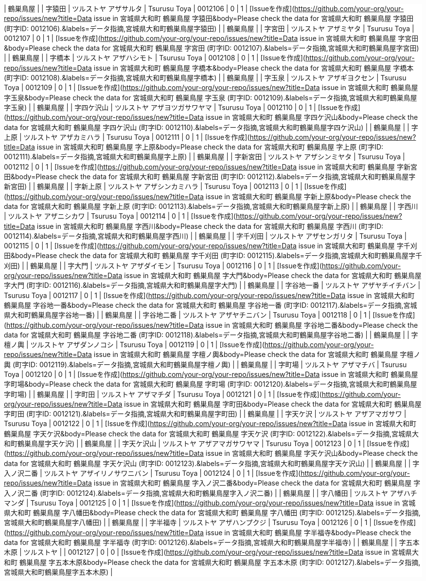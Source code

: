 | 鶴巣鳥屋 |  | 字猿田 | ツルストヤ  アザサルタ | Tsurusu Toya | 0012106 | 0 | 1 | [Issueを作成](https://github.com/your-org/your-repo/issues/new?title=Data issue in 宮城県大和町 鶴巣鳥屋  字猿田&body=Please check the data for 宮城県大和町 鶴巣鳥屋  字猿田 (町字ID: 0012106).&labels=データ指摘,宮城県大和町鶴巣鳥屋字猿田) |
| 鶴巣鳥屋 |  | 字宮田 | ツルストヤ  アザミヤタ | Tsurusu Toya | 0012107 | 0 | 1 | [Issueを作成](https://github.com/your-org/your-repo/issues/new?title=Data issue in 宮城県大和町 鶴巣鳥屋  字宮田&body=Please check the data for 宮城県大和町 鶴巣鳥屋  字宮田 (町字ID: 0012107).&labels=データ指摘,宮城県大和町鶴巣鳥屋字宮田) |
| 鶴巣鳥屋 |  | 字橋本 | ツルストヤ  アザハシモト | Tsurusu Toya | 0012108 | 0 | 1 | [Issueを作成](https://github.com/your-org/your-repo/issues/new?title=Data issue in 宮城県大和町 鶴巣鳥屋  字橋本&body=Please check the data for 宮城県大和町 鶴巣鳥屋  字橋本 (町字ID: 0012108).&labels=データ指摘,宮城県大和町鶴巣鳥屋字橋本) |
| 鶴巣鳥屋 |  | 字玉泉 | ツルストヤ  アザギヨクセン | Tsurusu Toya | 0012109 | 0 | 1 | [Issueを作成](https://github.com/your-org/your-repo/issues/new?title=Data issue in 宮城県大和町 鶴巣鳥屋  字玉泉&body=Please check the data for 宮城県大和町 鶴巣鳥屋  字玉泉 (町字ID: 0012109).&labels=データ指摘,宮城県大和町鶴巣鳥屋字玉泉) |
| 鶴巣鳥屋 |  | 字四ケ沢山 | ツルストヤ  アザヨツガサワヤマ | Tsurusu Toya | 0012110 | 0 | 1 | [Issueを作成](https://github.com/your-org/your-repo/issues/new?title=Data issue in 宮城県大和町 鶴巣鳥屋  字四ケ沢山&body=Please check the data for 宮城県大和町 鶴巣鳥屋  字四ケ沢山 (町字ID: 0012110).&labels=データ指摘,宮城県大和町鶴巣鳥屋字四ケ沢山) |
| 鶴巣鳥屋 |  | 字上原 | ツルストヤ  アザカミハラ | Tsurusu Toya | 0012111 | 0 | 1 | [Issueを作成](https://github.com/your-org/your-repo/issues/new?title=Data issue in 宮城県大和町 鶴巣鳥屋  字上原&body=Please check the data for 宮城県大和町 鶴巣鳥屋  字上原 (町字ID: 0012111).&labels=データ指摘,宮城県大和町鶴巣鳥屋字上原) |
| 鶴巣鳥屋 |  | 字新宮田 | ツルストヤ  アザシンミヤタ | Tsurusu Toya | 0012112 | 0 | 1 | [Issueを作成](https://github.com/your-org/your-repo/issues/new?title=Data issue in 宮城県大和町 鶴巣鳥屋  字新宮田&body=Please check the data for 宮城県大和町 鶴巣鳥屋  字新宮田 (町字ID: 0012112).&labels=データ指摘,宮城県大和町鶴巣鳥屋字新宮田) |
| 鶴巣鳥屋 |  | 字新上原 | ツルストヤ  アザシンカミハラ | Tsurusu Toya | 0012113 | 0 | 1 | [Issueを作成](https://github.com/your-org/your-repo/issues/new?title=Data issue in 宮城県大和町 鶴巣鳥屋  字新上原&body=Please check the data for 宮城県大和町 鶴巣鳥屋  字新上原 (町字ID: 0012113).&labels=データ指摘,宮城県大和町鶴巣鳥屋字新上原) |
| 鶴巣鳥屋 |  | 字西川 | ツルストヤ  アザニシカワ | Tsurusu Toya | 0012114 | 0 | 1 | [Issueを作成](https://github.com/your-org/your-repo/issues/new?title=Data issue in 宮城県大和町 鶴巣鳥屋  字西川&body=Please check the data for 宮城県大和町 鶴巣鳥屋  字西川 (町字ID: 0012114).&labels=データ指摘,宮城県大和町鶴巣鳥屋字西川) |
| 鶴巣鳥屋 |  | 字千刈田 | ツルストヤ  アザセンガリタ | Tsurusu Toya | 0012115 | 0 | 1 | [Issueを作成](https://github.com/your-org/your-repo/issues/new?title=Data issue in 宮城県大和町 鶴巣鳥屋  字千刈田&body=Please check the data for 宮城県大和町 鶴巣鳥屋  字千刈田 (町字ID: 0012115).&labels=データ指摘,宮城県大和町鶴巣鳥屋字千刈田) |
| 鶴巣鳥屋 |  | 字大門 | ツルストヤ  アザダイモン | Tsurusu Toya | 0012116 | 0 | 1 | [Issueを作成](https://github.com/your-org/your-repo/issues/new?title=Data issue in 宮城県大和町 鶴巣鳥屋  字大門&body=Please check the data for 宮城県大和町 鶴巣鳥屋  字大門 (町字ID: 0012116).&labels=データ指摘,宮城県大和町鶴巣鳥屋字大門) |
| 鶴巣鳥屋 |  | 字谷地一番 | ツルストヤ  アザヤチイチバン | Tsurusu Toya | 0012117 | 0 | 1 | [Issueを作成](https://github.com/your-org/your-repo/issues/new?title=Data issue in 宮城県大和町 鶴巣鳥屋  字谷地一番&body=Please check the data for 宮城県大和町 鶴巣鳥屋  字谷地一番 (町字ID: 0012117).&labels=データ指摘,宮城県大和町鶴巣鳥屋字谷地一番) |
| 鶴巣鳥屋 |  | 字谷地二番 | ツルストヤ  アザヤチニバン | Tsurusu Toya | 0012118 | 0 | 1 | [Issueを作成](https://github.com/your-org/your-repo/issues/new?title=Data issue in 宮城県大和町 鶴巣鳥屋  字谷地二番&body=Please check the data for 宮城県大和町 鶴巣鳥屋  字谷地二番 (町字ID: 0012118).&labels=データ指摘,宮城県大和町鶴巣鳥屋字谷地二番) |
| 鶴巣鳥屋 |  | 字檀ノ輿 | ツルストヤ  アザダンノコシ | Tsurusu Toya | 0012119 | 0 | 1 | [Issueを作成](https://github.com/your-org/your-repo/issues/new?title=Data issue in 宮城県大和町 鶴巣鳥屋  字檀ノ輿&body=Please check the data for 宮城県大和町 鶴巣鳥屋  字檀ノ輿 (町字ID: 0012119).&labels=データ指摘,宮城県大和町鶴巣鳥屋字檀ノ輿) |
| 鶴巣鳥屋 |  | 字町場 | ツルストヤ  アザマチバ | Tsurusu Toya | 0012120 | 0 | 1 | [Issueを作成](https://github.com/your-org/your-repo/issues/new?title=Data issue in 宮城県大和町 鶴巣鳥屋  字町場&body=Please check the data for 宮城県大和町 鶴巣鳥屋  字町場 (町字ID: 0012120).&labels=データ指摘,宮城県大和町鶴巣鳥屋字町場) |
| 鶴巣鳥屋 |  | 字町田 | ツルストヤ  アザマチダ | Tsurusu Toya | 0012121 | 0 | 1 | [Issueを作成](https://github.com/your-org/your-repo/issues/new?title=Data issue in 宮城県大和町 鶴巣鳥屋  字町田&body=Please check the data for 宮城県大和町 鶴巣鳥屋  字町田 (町字ID: 0012121).&labels=データ指摘,宮城県大和町鶴巣鳥屋字町田) |
| 鶴巣鳥屋 |  | 字天ケ沢 | ツルストヤ  アザアマガサワ | Tsurusu Toya | 0012122 | 0 | 1 | [Issueを作成](https://github.com/your-org/your-repo/issues/new?title=Data issue in 宮城県大和町 鶴巣鳥屋  字天ケ沢&body=Please check the data for 宮城県大和町 鶴巣鳥屋  字天ケ沢 (町字ID: 0012122).&labels=データ指摘,宮城県大和町鶴巣鳥屋字天ケ沢) |
| 鶴巣鳥屋 |  | 字天ケ沢山 | ツルストヤ  アザアマガサワヤマ | Tsurusu Toya | 0012123 | 0 | 1 | [Issueを作成](https://github.com/your-org/your-repo/issues/new?title=Data issue in 宮城県大和町 鶴巣鳥屋  字天ケ沢山&body=Please check the data for 宮城県大和町 鶴巣鳥屋  字天ケ沢山 (町字ID: 0012123).&labels=データ指摘,宮城県大和町鶴巣鳥屋字天ケ沢山) |
| 鶴巣鳥屋 |  | 字入ノ沢二番 | ツルストヤ  アザイリノサワニバン | Tsurusu Toya | 0012124 | 0 | 1 | [Issueを作成](https://github.com/your-org/your-repo/issues/new?title=Data issue in 宮城県大和町 鶴巣鳥屋  字入ノ沢二番&body=Please check the data for 宮城県大和町 鶴巣鳥屋  字入ノ沢二番 (町字ID: 0012124).&labels=データ指摘,宮城県大和町鶴巣鳥屋字入ノ沢二番) |
| 鶴巣鳥屋 |  | 字八幡田 | ツルストヤ  アザハチマンダ | Tsurusu Toya | 0012125 | 0 | 1 | [Issueを作成](https://github.com/your-org/your-repo/issues/new?title=Data issue in 宮城県大和町 鶴巣鳥屋  字八幡田&body=Please check the data for 宮城県大和町 鶴巣鳥屋  字八幡田 (町字ID: 0012125).&labels=データ指摘,宮城県大和町鶴巣鳥屋字八幡田) |
| 鶴巣鳥屋 |  | 字半福寺 | ツルストヤ  アザハンプクジ | Tsurusu Toya | 0012126 | 0 | 1 | [Issueを作成](https://github.com/your-org/your-repo/issues/new?title=Data issue in 宮城県大和町 鶴巣鳥屋  字半福寺&body=Please check the data for 宮城県大和町 鶴巣鳥屋  字半福寺 (町字ID: 0012126).&labels=データ指摘,宮城県大和町鶴巣鳥屋字半福寺) |
| 鶴巣鳥屋 |  | 字五本木原 | ツルストヤ   |  | 0012127 | 0 | 0 | [Issueを作成](https://github.com/your-org/your-repo/issues/new?title=Data issue in 宮城県大和町 鶴巣鳥屋  字五本木原&body=Please check the data for 宮城県大和町 鶴巣鳥屋  字五本木原 (町字ID: 0012127).&labels=データ指摘,宮城県大和町鶴巣鳥屋字五本木原) |